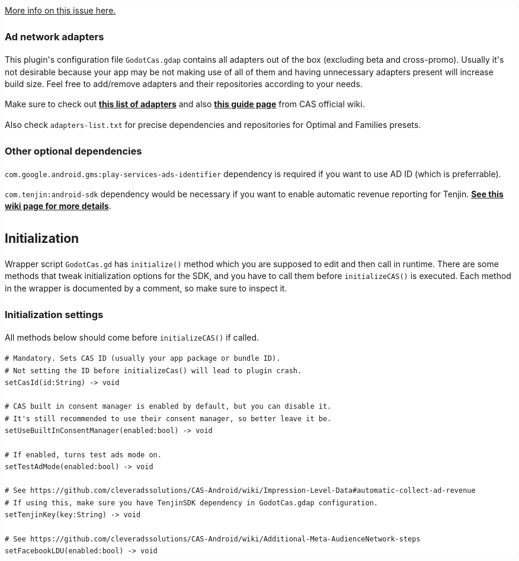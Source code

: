 [More info on this issue here.](https://github.com/cleveradssolutions/CAS-Android/issues/26)


### Ad network adapters

This plugin's configuration file `GodotCas.gdap` contains all adapters out of the box (excluding beta and cross-promo). Usually it's not desirable because your app may be not making use of all of them and having unnecessary adapters present will increase build size. Feel free to add/remove adapters and their repositories according to your needs.

Make sure to check out [**this list of adapters**](https://github.com/cleveradssolutions/CAS-Android/tree/master/Adapters#casai-mediation-adapters) and also [**this guide page**](https://github.com/cleveradssolutions/CAS-Android/wiki/Manual-setup) from CAS official wiki.

Also check `adapters-list.txt` for precise dependencies and repositories for Optimal and Families presets.

### Other optional dependencies

`com.google.android.gms:play-services-ads-identifier` dependency is required if you want to use AD ID (which is preferrable).

`com.tenjin:android-sdk` dependency would be necessary if you want to enable automatic revenue reporting for Tenjin. [**See this wiki page for more details**](https://github.com/cleveradssolutions/CAS-Android/wiki/Impression-Level-Data#tenjin).


## Initialization

Wrapper script `GodotCas.gd` has `initialize()` method which you are supposed to edit and then call in runtime. There are some methods that tweak initialization options for the SDK, and you have to call them before `initializeCAS()` is executed. Each method in the wrapper is documented by a comment, so make sure to inspect it.

### Initialization settings

All methods below should come before `initializeCAS()` if called.

```gdscript
# Mandatory. Sets CAS ID (usually your app package or bundle ID).
# Not setting the ID before initializeCas() will lead to plugin crash.
setCasId(id:String) -> void

# CAS built in consent manager is enabled by default, but you can disable it.
# It's still recommended to use their consent manager, so better leave it be.
setUseBuiltInConsentManager(enabled:bool) -> void

# If enabled, turns test ads mode on.
setTestAdMode(enabled:bool) -> void

# See https://github.com/cleveradssolutions/CAS-Android/wiki/Impression-Level-Data#automatic-collect-ad-revenue
# If using this, make sure you have TenjinSDK dependency in GodotCas.gdap configuration.
setTenjinKey(key:String) -> void

# See https://github.com/cleveradssolutions/CAS-Android/wiki/Additional-Meta-AudienceNetwork-steps
setFacebookLDU(enabled:bool) -> void
```

